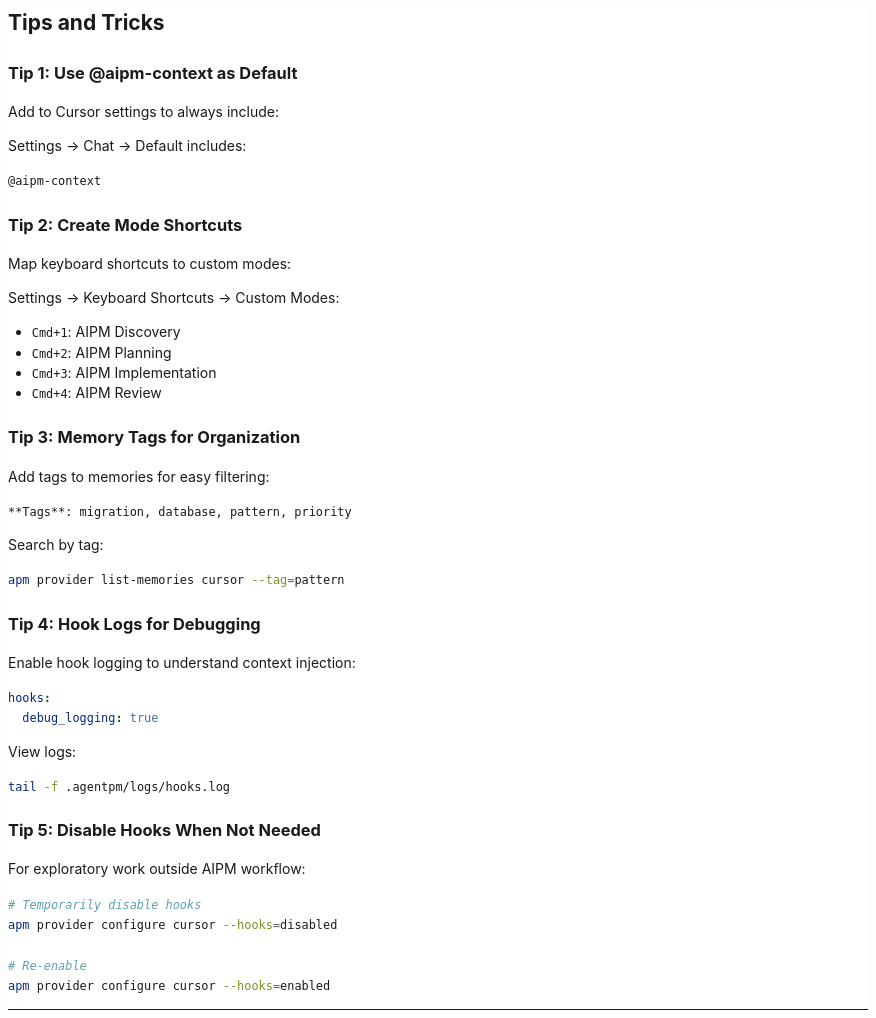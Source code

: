 
## Tips and Tricks

### Tip 1: Use @aipm-context as Default

Add to Cursor settings to always include:

Settings → Chat → Default includes:
```
@aipm-context
```

### Tip 2: Create Mode Shortcuts

Map keyboard shortcuts to custom modes:

Settings → Keyboard Shortcuts → Custom Modes:
- `Cmd+1`: AIPM Discovery
- `Cmd+2`: AIPM Planning
- `Cmd+3`: AIPM Implementation
- `Cmd+4`: AIPM Review

### Tip 3: Memory Tags for Organization

Add tags to memories for easy filtering:

```markdown
**Tags**: migration, database, pattern, priority
```

Search by tag:
```bash
apm provider list-memories cursor --tag=pattern
```

### Tip 4: Hook Logs for Debugging

Enable hook logging to understand context injection:

```yaml
hooks:
  debug_logging: true
```

View logs:
```bash
tail -f .agentpm/logs/hooks.log
```

### Tip 5: Disable Hooks When Not Needed

For exploratory work outside AIPM workflow:

```bash
# Temporarily disable hooks
apm provider configure cursor --hooks=disabled

# Re-enable
apm provider configure cursor --hooks=enabled
```

---